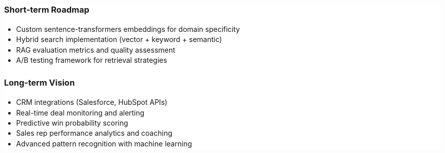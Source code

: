 ### **Short-term Roadmap**
- Custom sentence-transformers embeddings for domain specificity
- Hybrid search implementation (vector + keyword + semantic)
- RAG evaluation metrics and quality assessment
- A/B testing framework for retrieval strategies

### **Long-term Vision**
- CRM integrations (Salesforce, HubSpot APIs)
- Real-time deal monitoring and alerting
- Predictive win probability scoring
- Sales rep performance analytics and coaching
- Advanced pattern recognition with machine learning
